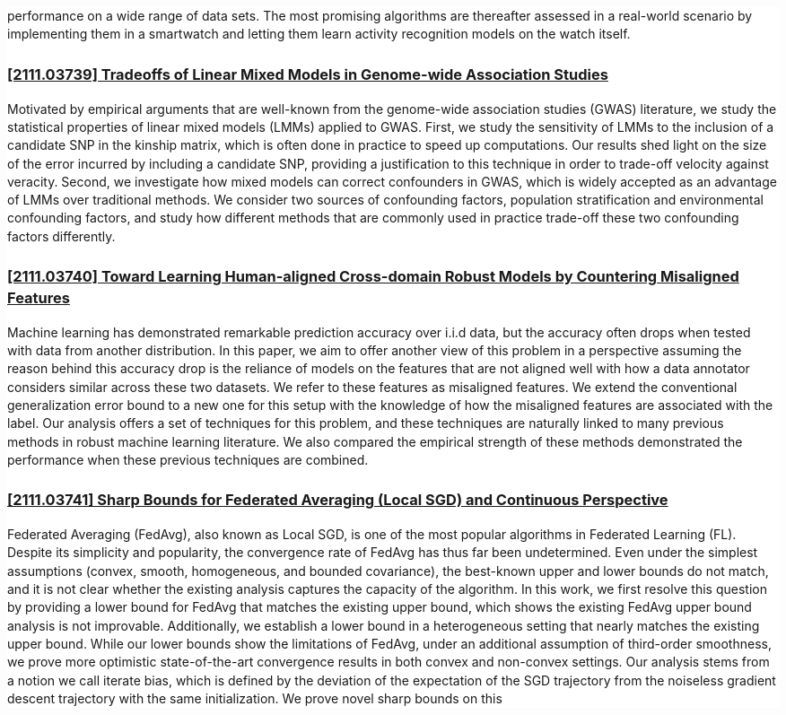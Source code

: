 performance on a wide range of data sets. The most promising algorithms are
thereafter assessed in a real-world scenario by implementing them in a
smartwatch and letting them learn activity recognition models on the watch
itself.

    

### [[2111.03739] Tradeoffs of Linear Mixed Models in Genome-wide Association Studies](http://arxiv.org/abs/2111.03739)


  Motivated by empirical arguments that are well-known from the genome-wide
association studies (GWAS) literature, we study the statistical properties of
linear mixed models (LMMs) applied to GWAS. First, we study the sensitivity of
LMMs to the inclusion of a candidate SNP in the kinship matrix, which is often
done in practice to speed up computations. Our results shed light on the size
of the error incurred by including a candidate SNP, providing a justification
to this technique in order to trade-off velocity against veracity. Second, we
investigate how mixed models can correct confounders in GWAS, which is widely
accepted as an advantage of LMMs over traditional methods. We consider two
sources of confounding factors, population stratification and environmental
confounding factors, and study how different methods that are commonly used in
practice trade-off these two confounding factors differently.

    

### [[2111.03740] Toward Learning Human-aligned Cross-domain Robust Models by Countering Misaligned Features](http://arxiv.org/abs/2111.03740)


  Machine learning has demonstrated remarkable prediction accuracy over i.i.d
data, but the accuracy often drops when tested with data from another
distribution. In this paper, we aim to offer another view of this problem in a
perspective assuming the reason behind this accuracy drop is the reliance of
models on the features that are not aligned well with how a data annotator
considers similar across these two datasets. We refer to these features as
misaligned features. We extend the conventional generalization error bound to a
new one for this setup with the knowledge of how the misaligned features are
associated with the label. Our analysis offers a set of techniques for this
problem, and these techniques are naturally linked to many previous methods in
robust machine learning literature. We also compared the empirical strength of
these methods demonstrated the performance when these previous techniques are
combined.

    

### [[2111.03741] Sharp Bounds for Federated Averaging (Local SGD) and Continuous Perspective](http://arxiv.org/abs/2111.03741)


  Federated Averaging (FedAvg), also known as Local SGD, is one of the most
popular algorithms in Federated Learning (FL). Despite its simplicity and
popularity, the convergence rate of FedAvg has thus far been undetermined. Even
under the simplest assumptions (convex, smooth, homogeneous, and bounded
covariance), the best-known upper and lower bounds do not match, and it is not
clear whether the existing analysis captures the capacity of the algorithm. In
this work, we first resolve this question by providing a lower bound for FedAvg
that matches the existing upper bound, which shows the existing FedAvg upper
bound analysis is not improvable. Additionally, we establish a lower bound in a
heterogeneous setting that nearly matches the existing upper bound. While our
lower bounds show the limitations of FedAvg, under an additional assumption of
third-order smoothness, we prove more optimistic state-of-the-art convergence
results in both convex and non-convex settings. Our analysis stems from a
notion we call iterate bias, which is defined by the deviation of the
expectation of the SGD trajectory from the noiseless gradient descent
trajectory with the same initialization. We prove novel sharp bounds on this